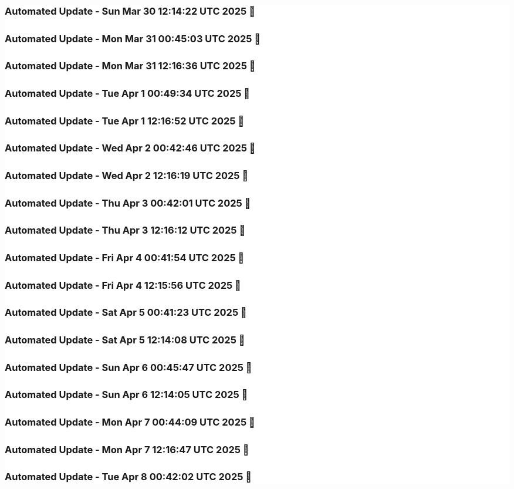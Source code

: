 
### Automated Update - Sun Mar 30 12:14:22 UTC 2025 🚀


### Automated Update - Mon Mar 31 00:45:03 UTC 2025 🚀


### Automated Update - Mon Mar 31 12:16:36 UTC 2025 🚀


### Automated Update - Tue Apr  1 00:49:34 UTC 2025 🚀


### Automated Update - Tue Apr  1 12:16:52 UTC 2025 🚀


### Automated Update - Wed Apr  2 00:42:46 UTC 2025 🚀


### Automated Update - Wed Apr  2 12:16:19 UTC 2025 🚀


### Automated Update - Thu Apr  3 00:42:01 UTC 2025 🚀


### Automated Update - Thu Apr  3 12:16:12 UTC 2025 🚀


### Automated Update - Fri Apr  4 00:41:54 UTC 2025 🚀


### Automated Update - Fri Apr  4 12:15:56 UTC 2025 🚀


### Automated Update - Sat Apr  5 00:41:23 UTC 2025 🚀


### Automated Update - Sat Apr  5 12:14:08 UTC 2025 🚀


### Automated Update - Sun Apr  6 00:45:47 UTC 2025 🚀


### Automated Update - Sun Apr  6 12:14:05 UTC 2025 🚀


### Automated Update - Mon Apr  7 00:44:09 UTC 2025 🚀


### Automated Update - Mon Apr  7 12:16:47 UTC 2025 🚀


### Automated Update - Tue Apr  8 00:42:02 UTC 2025 🚀

